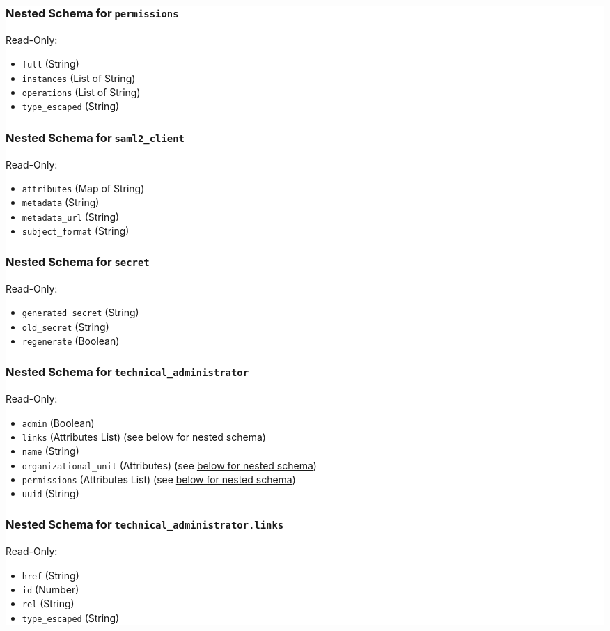 

<a id="nestedatt--permissions"></a>
### Nested Schema for `permissions`

Read-Only:

- `full` (String)
- `instances` (List of String)
- `operations` (List of String)
- `type_escaped` (String)


<a id="nestedatt--saml2_client"></a>
### Nested Schema for `saml2_client`

Read-Only:

- `attributes` (Map of String)
- `metadata` (String)
- `metadata_url` (String)
- `subject_format` (String)


<a id="nestedatt--secret"></a>
### Nested Schema for `secret`

Read-Only:

- `generated_secret` (String)
- `old_secret` (String)
- `regenerate` (Boolean)


<a id="nestedatt--technical_administrator"></a>
### Nested Schema for `technical_administrator`

Read-Only:

- `admin` (Boolean)
- `links` (Attributes List) (see [below for nested schema](#nestedatt--technical_administrator--links))
- `name` (String)
- `organizational_unit` (Attributes) (see [below for nested schema](#nestedatt--technical_administrator--organizational_unit))
- `permissions` (Attributes List) (see [below for nested schema](#nestedatt--technical_administrator--permissions))
- `uuid` (String)

<a id="nestedatt--technical_administrator--links"></a>
### Nested Schema for `technical_administrator.links`

Read-Only:

- `href` (String)
- `id` (Number)
- `rel` (String)
- `type_escaped` (String)
